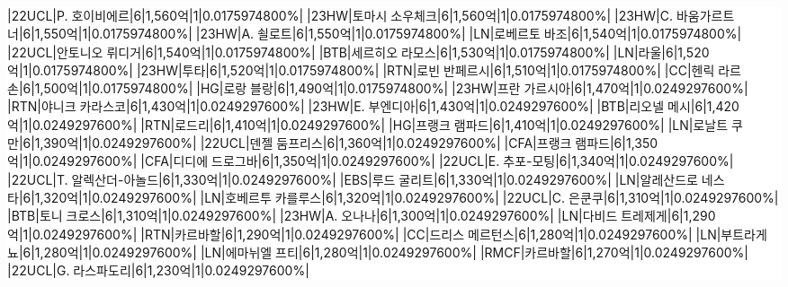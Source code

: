 |22UCL|P. 호이비에르|6|1,560억|1|0.0175974800%|
|23HW|토마시 소우체크|6|1,560억|1|0.0175974800%|
|23HW|C. 바움가르트너|6|1,550억|1|0.0175974800%|
|23HW|A. 쇨로트|6|1,550억|1|0.0175974800%|
|LN|로베르토 바조|6|1,540억|1|0.0175974800%|
|22UCL|안토니오 뤼디거|6|1,540억|1|0.0175974800%|
|BTB|세르히오 라모스|6|1,530억|1|0.0175974800%|
|LN|라울|6|1,520억|1|0.0175974800%|
|23HW|투타|6|1,520억|1|0.0175974800%|
|RTN|로빈 반페르시|6|1,510억|1|0.0175974800%|
|CC|헨릭 라르손|6|1,500억|1|0.0175974800%|
|HG|로랑 블랑|6|1,490억|1|0.0175974800%|
|23HW|프란 가르시아|6|1,470억|1|0.0249297600%|
|RTN|야니크 카라스코|6|1,430억|1|0.0249297600%|
|23HW|E. 부엔디아|6|1,430억|1|0.0249297600%|
|BTB|리오넬 메시|6|1,420억|1|0.0249297600%|
|RTN|로드리|6|1,410억|1|0.0249297600%|
|HG|프랭크 램파드|6|1,410억|1|0.0249297600%|
|LN|로날트 쿠만|6|1,390억|1|0.0249297600%|
|22UCL|덴젤 둠프리스|6|1,360억|1|0.0249297600%|
|CFA|프랭크 램파드|6|1,350억|1|0.0249297600%|
|CFA|디디에 드로그바|6|1,350억|1|0.0249297600%|
|22UCL|E. 추포-모팅|6|1,340억|1|0.0249297600%|
|22UCL|T. 알렉산더-아놀드|6|1,330억|1|0.0249297600%|
|EBS|루드 굴리트|6|1,330억|1|0.0249297600%|
|LN|알레산드로 네스타|6|1,320억|1|0.0249297600%|
|LN|호베르투 카를루스|6|1,320억|1|0.0249297600%|
|22UCL|C. 은쿤쿠|6|1,310억|1|0.0249297600%|
|BTB|토니 크로스|6|1,310억|1|0.0249297600%|
|23HW|A. 오나나|6|1,300억|1|0.0249297600%|
|LN|다비드 트레제게|6|1,290억|1|0.0249297600%|
|RTN|카르바할|6|1,290억|1|0.0249297600%|
|CC|드리스 메르턴스|6|1,280억|1|0.0249297600%|
|LN|부트라게뇨|6|1,280억|1|0.0249297600%|
|LN|에마뉘엘 프티|6|1,280억|1|0.0249297600%|
|RMCF|카르바할|6|1,270억|1|0.0249297600%|
|22UCL|G. 라스파도리|6|1,230억|1|0.0249297600%|